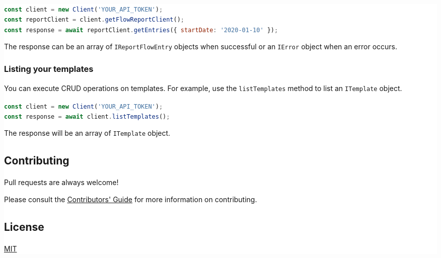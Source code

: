 ```js
const client = new Client('YOUR_API_TOKEN');
const reportClient = client.getFlowReportClient();
const response = await reportClient.getEntries({ startDate: '2020-01-10' });
```

The response can be an array of `IReportFlowEntry` objects when successful or an `IError` object when an error occurs.

### Listing your templates

You can execute CRUD operations on templates. For example, use the `listTemplates` method to list an `ITemplate` object.

```js
const client = new Client('YOUR_API_TOKEN');
const response = await client.listTemplates();
```

The response will be an array of `ITemplate` object.



## Contributing

Pull requests are always welcome!

Please consult the [Contributors' Guide](CONTRIBUTING.md) for more information on contributing.



## License

[MIT](LICENSE.md)
